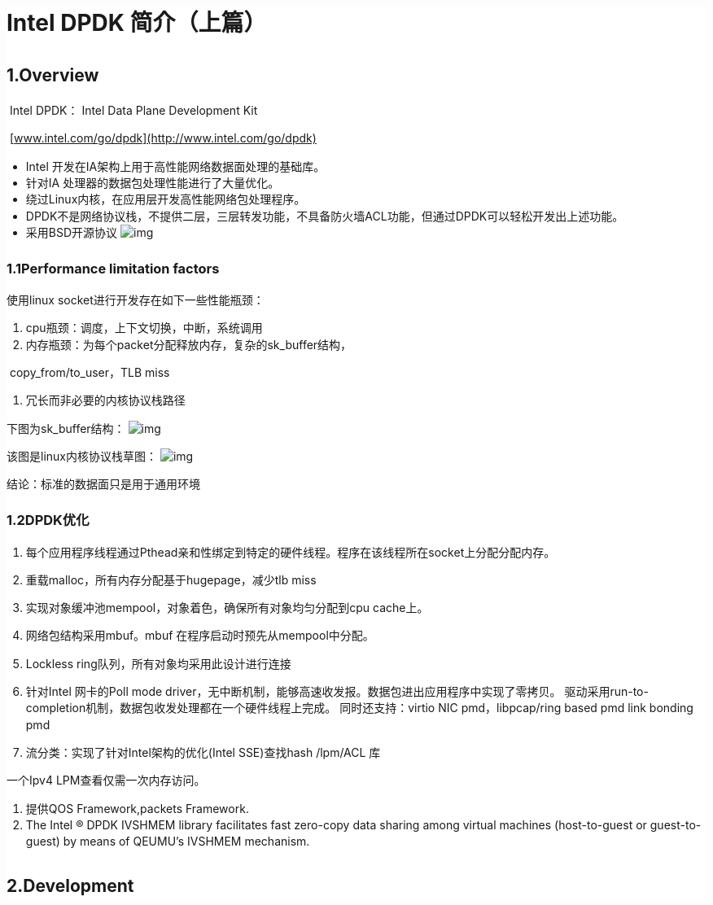 # Intel DPDK 简介（上篇）

## 1.Overview

​     Intel DPDK： Intel Data Plane Development Kit

​    [www.intel.com/go/dpdk](http://www.intel.com/go/dpdk)

- Intel 开发在IA架构上用于高性能网络数据面处理的基础库。
- 针对IA 处理器的数据包处理性能进行了大量优化。
- 绕过Linux内核，在应用层开发高性能网络包处理程序。
- DPDK不是网络协议栈，不提供二层，三层转发功能，不具备防火墙ACL功能，但通过DPDK可以轻松开发出上述功能。
- 采用BSD开源协议                                                   ![img](https://nos.netease.com/cloud-website-bucket/20180907132657256c7c5e-b7dd-40bb-adcb-0ccf5d99f240.jpg)

### 1.1Performance limitation factors

使用linux socket进行开发存在如下一些性能瓶颈：

1. cpu瓶颈：调度，上下文切换，中断，系统调用
2. 内存瓶颈：为每个packet分配释放内存，复杂的sk_buffer结构，

​     copy_from/to_user，TLB miss

1. 冗长而非必要的内核协议栈路径

下图为sk_buffer结构：                                                                     ![img](https://nos.netease.com/cloud-website-bucket/20180907132724021da70e-b2b4-4fa3-8190-c60f7340f863.jpg)



该图是linux内核协议栈草图：                             ![img](https://nos.netease.com/cloud-website-bucket/20180907132747e1020be3-9f84-4ae4-a017-d1302a86d96e.jpg)



结论：标准的数据面只是用于通用环境

### 1.2DPDK优化

1. 每个应用程序线程通过Pthead亲和性绑定到特定的硬件线程。程序在该线程所在socket上分配分配内存。

2. 重载malloc，所有内存分配基于hugepage，减少tlb miss
3. 实现对象缓冲池mempool，对象着色，确保所有对象均匀分配到cpu cache上。
4. 网络包结构采用mbuf。mbuf 在程序启动时预先从mempool中分配。
5. Lockless ring队列，所有对象均采用此设计进行连接
6. 针对Intel 网卡的Poll mode driver，无中断机制，能够高速收发报。数据包进出应用程序中实现了零拷贝。 驱动采用run-to-completion机制，数据包收发处理都在一个硬件线程上完成。    同时还支持：virtio NIC pmd，libpcap/ring based pmd link bonding pmd
7. 流分类：实现了针对Intel架构的优化(Intel SSE)查找hash /lpm/ACL 库

一个Ipv4 LPM查看仅需一次内存访问。

1. 提供QOS Framework,packets Framework.
2. The Intel ® DPDK IVSHMEM library facilitates fast zero-copy data sharing among virtual machines (host-to-guest or guest-to-guest) by means of QEUMU’s IVSHMEM mechanism.

## 2.Development
